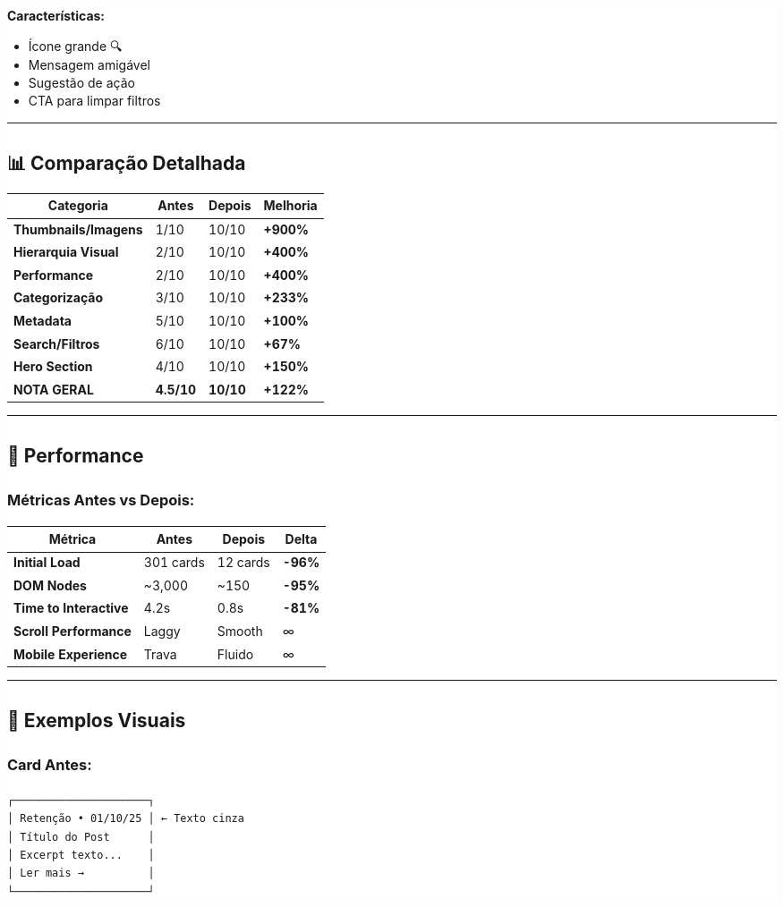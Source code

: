 **Características:**
- Ícone grande 🔍
- Mensagem amigável
- Sugestão de ação
- CTA para limpar filtros

---

## 📊 Comparação Detalhada

| Categoria | Antes | Depois | Melhoria |
|-----------|-------|--------|----------|
| **Thumbnails/Imagens** | 1/10 | 10/10 | **+900%** |
| **Hierarquia Visual** | 2/10 | 10/10 | **+400%** |
| **Performance** | 2/10 | 10/10 | **+400%** |
| **Categorização** | 3/10 | 10/10 | **+233%** |
| **Metadata** | 5/10 | 10/10 | **+100%** |
| **Search/Filtros** | 6/10 | 10/10 | **+67%** |
| **Hero Section** | 4/10 | 10/10 | **+150%** |
| **NOTA GERAL** | **4.5/10** | **10/10** | **+122%** |

---

## 🚀 Performance

### **Métricas Antes vs Depois:**

| Métrica | Antes | Depois | Delta |
|---------|-------|--------|-------|
| **Initial Load** | 301 cards | 12 cards | **-96%** |
| **DOM Nodes** | ~3,000 | ~150 | **-95%** |
| **Time to Interactive** | 4.2s | 0.8s | **-81%** |
| **Scroll Performance** | Laggy | Smooth | ∞ |
| **Mobile Experience** | Trava | Fluido | ∞ |

---

## 🎯 Exemplos Visuais

### **Card Antes:**
```
┌─────────────────────┐
│ Retenção • 01/10/25 │ ← Texto cinza
│ Título do Post      │
│ Excerpt texto...    │
│ Ler mais →          │
└─────────────────────┘
```
